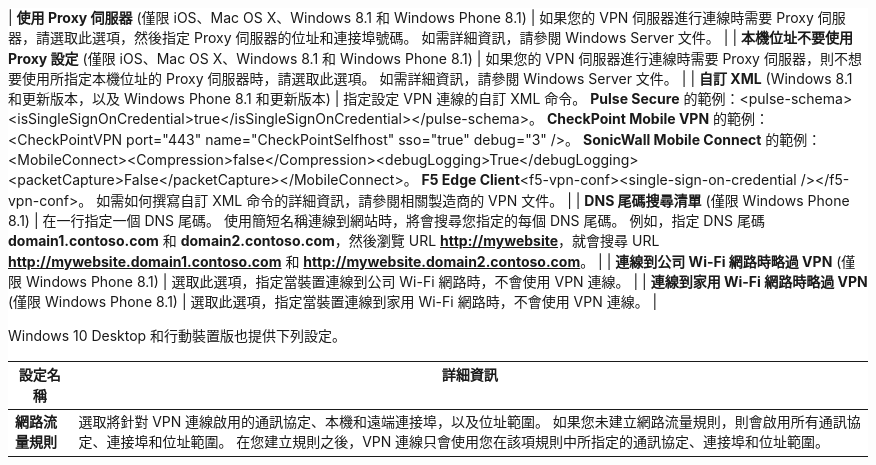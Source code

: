 |             <strong>使用 Proxy 伺服器</strong> (僅限 iOS、Mac OS X、Windows 8.1 和 Windows Phone 8.1)              |                                                                                                                                                                                                                                                                                                                  如果您的 VPN 伺服器進行連線時需要 Proxy 伺服器，請選取此選項，然後指定 Proxy 伺服器的位址和連接埠號碼。 如需詳細資訊，請參閱 Windows Server 文件。                                                                                                                                                                                                                                                                                                                  |
| <strong>本機位址不要使用 Proxy 設定</strong> (僅限 iOS、Mac OS X、Windows 8.1 和 Windows Phone 8.1) |                                                                                                                                                                                                                                                                                                           如果您的 VPN 伺服器進行連線時需要 Proxy 伺服器，則不想要使用所指定本機位址的 Proxy 伺服器時，請選取此選項。 如需詳細資訊，請參閱 Windows Server 文件。                                                                                                                                                                                                                                                                                                           |
|                <strong>自訂 XML</strong> (Windows 8.1 和更新版本，以及 Windows Phone 8.1 和更新版本)                 | 指定設定 VPN 連線的自訂 XML 命令。 <strong>Pulse Secure</strong> 的範例：&lt;pulse-schema&gt;&lt;isSingleSignOnCredential&gt;true&lt;/isSingleSignOnCredential&gt;&lt;/pulse-schema&gt;。 <strong>CheckPoint Mobile VPN</strong> 的範例：&lt;CheckPointVPN port="443" name="CheckPointSelfhost" sso="true"  debug="3" /&gt;。 <strong>SonicWall Mobile Connect</strong> 的範例：&lt;MobileConnect&gt;&lt;Compression&gt;false&lt;/Compression&gt;&lt;debugLogging&gt;True&lt;/debugLogging&gt;&lt;packetCapture&gt;False&lt;/packetCapture&gt;&lt;/MobileConnect&gt;。 <strong>F5 Edge Client</strong>&lt;f5-vpn-conf&gt;&lt;single-sign-on-credential /&gt;&lt;/f5-vpn-conf&gt;。 如需如何撰寫自訂 XML 命令的詳細資訊，請參閱相關製造商的 VPN 文件。 |
|                          <strong>DNS 尾碼搜尋清單</strong> (僅限 Windows Phone 8.1)                           |                                                                                                                                                                                        在一行指定一個 DNS 尾碼。 使用簡短名稱連線到網站時，將會搜尋您指定的每個 DNS 尾碼。 例如，指定 DNS 尾碼 <strong>domain1.contoso.com</strong> 和 <strong>domain2.contoso.com</strong>，然後瀏覽 URL <strong><http://mywebsite></strong>，就會搜尋 URL <strong><http://mywebsite.domain1.contoso.com></strong> 和 <strong><http://mywebsite.domain2.contoso.com></strong>。                                                                                                                                                                                        |
|            <strong>連線到公司 Wi-Fi 網路時略過 VPN</strong> (僅限 Windows Phone 8.1)             |                                                                                                                                                                                                                                                                                                                                                          選取此選項，指定當裝置連線到公司 Wi-Fi 網路時，不會使用 VPN 連線。                                                                                                                                                                                                                                                                                                                                                          |
|              <strong>連線到家用 Wi-Fi 網路時略過 VPN</strong> (僅限 Windows Phone 8.1)              |                                                                                                                                                                                                                                                                                                                                                            選取此選項，指定當裝置連線到家用 Wi-Fi 網路時，不會使用 VPN 連線。                                                                                                                                                                                                                                                                                                                                                             |

Windows 10 Desktop 和行動裝置版也提供下列設定。


|              設定名稱              |                                                                                                                                                                     詳細資訊                                                                                                                                                                     |
|----------------------------------------|----------------------------------------------------------------------------------------------------------------------------------------------------------------------------------------------------------------------------------------------------------------------------------------------------------------------------------------------------------|
| <strong>網路流量規則</strong> | 選取將針對 VPN 連線啟用的通訊協定、本機和遠端連接埠，以及位址範圍。 如果您未建立網路流量規則，則會啟用所有通訊協定、連接埠和位址範圍。 在您建立規則之後，VPN 連線只會使用您在該項規則中所指定的通訊協定、連接埠和位址範圍。 |